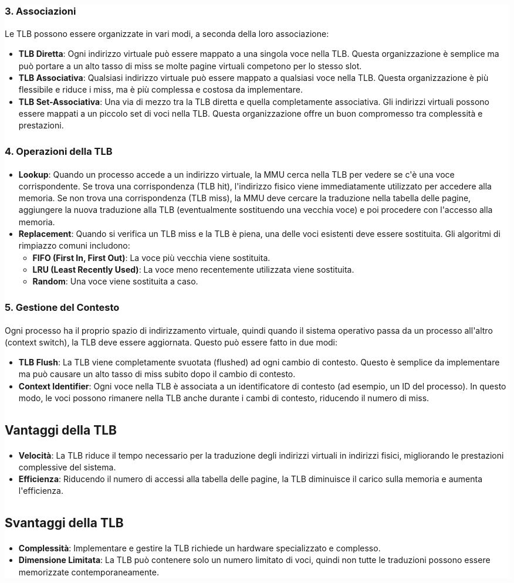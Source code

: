 ### 3. Associazioni

Le TLB possono essere organizzate in vari modi, a seconda della loro associazione:

- **TLB Diretta**: Ogni indirizzo virtuale può essere mappato a una singola voce nella TLB. Questa organizzazione è semplice ma può portare a un alto tasso di miss se molte pagine virtuali competono per lo stesso slot.
- **TLB Associativa**: Qualsiasi indirizzo virtuale può essere mappato a qualsiasi voce nella TLB. Questa organizzazione è più flessibile e riduce i miss, ma è più complessa e costosa da implementare.
- **TLB Set-Associativa**: Una via di mezzo tra la TLB diretta e quella completamente associativa. Gli indirizzi virtuali possono essere mappati a un piccolo set di voci nella TLB. Questa organizzazione offre un buon compromesso tra complessità e prestazioni.

### 4. Operazioni della TLB

- **Lookup**: Quando un processo accede a un indirizzo virtuale, la MMU cerca nella TLB per vedere se c'è una voce corrispondente. Se trova una corrispondenza (TLB hit), l'indirizzo fisico viene immediatamente utilizzato per accedere alla memoria. Se non trova una corrispondenza (TLB miss), la MMU deve cercare la traduzione nella tabella delle pagine, aggiungere la nuova traduzione alla TLB (eventualmente sostituendo una vecchia voce) e poi procedere con l'accesso alla memoria.
- **Replacement**: Quando si verifica un TLB miss e la TLB è piena, una delle voci esistenti deve essere sostituita. Gli algoritmi di rimpiazzo comuni includono:
  - **FIFO (First In, First Out)**: La voce più vecchia viene sostituita.
  - **LRU (Least Recently Used)**: La voce meno recentemente utilizzata viene sostituita.
  - **Random**: Una voce viene sostituita a caso.

### 5. Gestione del Contesto

Ogni processo ha il proprio spazio di indirizzamento virtuale, quindi quando il sistema operativo passa da un processo all'altro (context switch), la TLB deve essere aggiornata. Questo può essere fatto in due modi:

- **TLB Flush**: La TLB viene completamente svuotata (flushed) ad ogni cambio di contesto. Questo è semplice da implementare ma può causare un alto tasso di miss subito dopo il cambio di contesto.
- **Context Identifier**: Ogni voce nella TLB è associata a un identificatore di contesto (ad esempio, un ID del processo). In questo modo, le voci possono rimanere nella TLB anche durante i cambi di contesto, riducendo il numero di miss.

## Vantaggi della TLB

- **Velocità**: La TLB riduce il tempo necessario per la traduzione degli indirizzi virtuali in indirizzi fisici, migliorando le prestazioni complessive del sistema.
- **Efficienza**: Riducendo il numero di accessi alla tabella delle pagine, la TLB diminuisce il carico sulla memoria e aumenta l'efficienza.

## Svantaggi della TLB

- **Complessità**: Implementare e gestire la TLB richiede un hardware specializzato e complesso.
- **Dimensione Limitata**: La TLB può contenere solo un numero limitato di voci, quindi non tutte le traduzioni possono essere memorizzate contemporaneamente.
